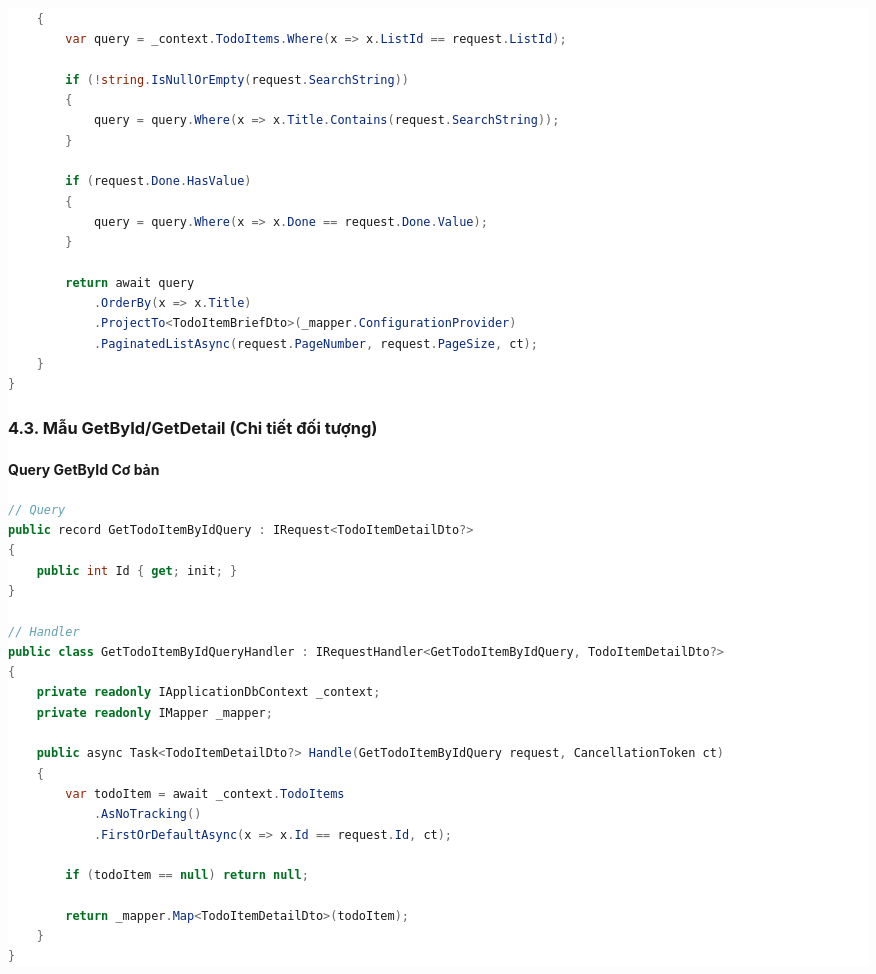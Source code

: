 ```csharp
    {
        var query = _context.TodoItems.Where(x => x.ListId == request.ListId);

        if (!string.IsNullOrEmpty(request.SearchString))
        {
            query = query.Where(x => x.Title.Contains(request.SearchString));
        }

        if (request.Done.HasValue)
        {
            query = query.Where(x => x.Done == request.Done.Value);
        }

        return await query
            .OrderBy(x => x.Title)
            .ProjectTo<TodoItemBriefDto>(_mapper.ConfigurationProvider)
            .PaginatedListAsync(request.PageNumber, request.PageSize, ct);
    }
}
```

### 4.3. Mẫu GetById/GetDetail (Chi tiết đối tượng)

#### Query GetById Cơ bản
```csharp
// Query
public record GetTodoItemByIdQuery : IRequest<TodoItemDetailDto?>
{
    public int Id { get; init; }
}

// Handler
public class GetTodoItemByIdQueryHandler : IRequestHandler<GetTodoItemByIdQuery, TodoItemDetailDto?>
{
    private readonly IApplicationDbContext _context;
    private readonly IMapper _mapper;

    public async Task<TodoItemDetailDto?> Handle(GetTodoItemByIdQuery request, CancellationToken ct)
    {
        var todoItem = await _context.TodoItems
            .AsNoTracking()
            .FirstOrDefaultAsync(x => x.Id == request.Id, ct);

        if (todoItem == null) return null;

        return _mapper.Map<TodoItemDetailDto>(todoItem);
    }
}
```
